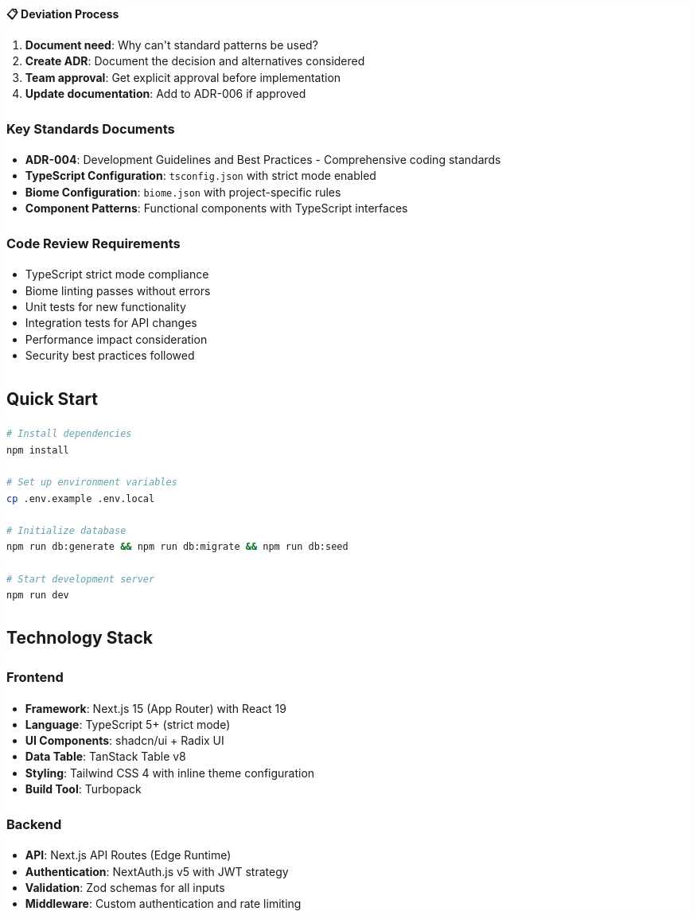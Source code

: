 #### 📋 Deviation Process
1. **Document need**: Why can't standard patterns be used?
2. **Create ADR**: Document the decision and alternatives considered  
3. **Team approval**: Get explicit approval before implementation
4. **Update documentation**: Add to ADR-006 if approved

### Key Standards Documents
- **ADR-004**: Development Guidelines and Best Practices - Comprehensive coding standards
- **TypeScript Configuration**: `tsconfig.json` with strict mode enabled
- **Biome Configuration**: `biome.json` with project-specific rules
- **Component Patterns**: Functional components with TypeScript interfaces

### Code Review Requirements
- TypeScript strict mode compliance
- Biome linting passes without errors
- Unit tests for new functionality
- Integration tests for API changes
- Performance impact consideration
- Security best practices followed

## Quick Start
```bash
# Install dependencies
npm install

# Set up environment variables
cp .env.example .env.local

# Initialize database
npm run db:generate && npm run db:migrate && npm run db:seed

# Start development server
npm run dev
```

## Technology Stack

### Frontend
- **Framework**: Next.js 15 (App Router) with React 19
- **Language**: TypeScript 5+ (strict mode)
- **UI Components**: shadcn/ui + Radix UI
- **Data Table**: TanStack Table v8
- **Styling**: Tailwind CSS 4 with inline theme configuration
- **Build Tool**: Turbopack

### Backend
- **API**: Next.js API Routes (Edge Runtime)
- **Authentication**: NextAuth.js v5 with JWT strategy
- **Validation**: Zod schemas for all inputs
- **Middleware**: Custom authentication and rate limiting
